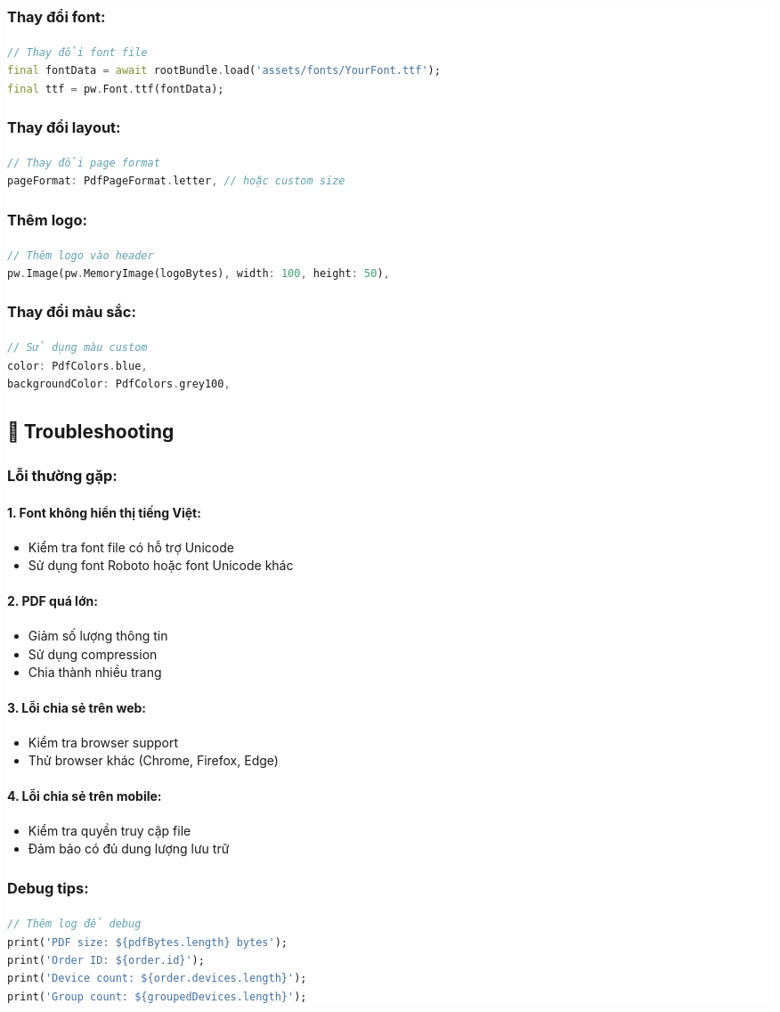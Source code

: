 ### **Thay đổi font:**
```dart
// Thay đổi font file
final fontData = await rootBundle.load('assets/fonts/YourFont.ttf');
final ttf = pw.Font.ttf(fontData);
```

### **Thay đổi layout:**
```dart
// Thay đổi page format
pageFormat: PdfPageFormat.letter, // hoặc custom size
```

### **Thêm logo:**
```dart
// Thêm logo vào header
pw.Image(pw.MemoryImage(logoBytes), width: 100, height: 50),
```

### **Thay đổi màu sắc:**
```dart
// Sử dụng màu custom
color: PdfColors.blue,
backgroundColor: PdfColors.grey100,
```

## 🔧 Troubleshooting

### **Lỗi thường gặp:**

#### 1. **Font không hiển thị tiếng Việt:**
- Kiểm tra font file có hỗ trợ Unicode
- Sử dụng font Roboto hoặc font Unicode khác

#### 2. **PDF quá lớn:**
- Giảm số lượng thông tin
- Sử dụng compression
- Chia thành nhiều trang

#### 3. **Lỗi chia sẻ trên web:**
- Kiểm tra browser support
- Thử browser khác (Chrome, Firefox, Edge)

#### 4. **Lỗi chia sẻ trên mobile:**
- Kiểm tra quyền truy cập file
- Đảm bảo có đủ dung lượng lưu trữ

### **Debug tips:**
```dart
// Thêm log để debug
print('PDF size: ${pdfBytes.length} bytes');
print('Order ID: ${order.id}');
print('Device count: ${order.devices.length}');
print('Group count: ${groupedDevices.length}');
```
